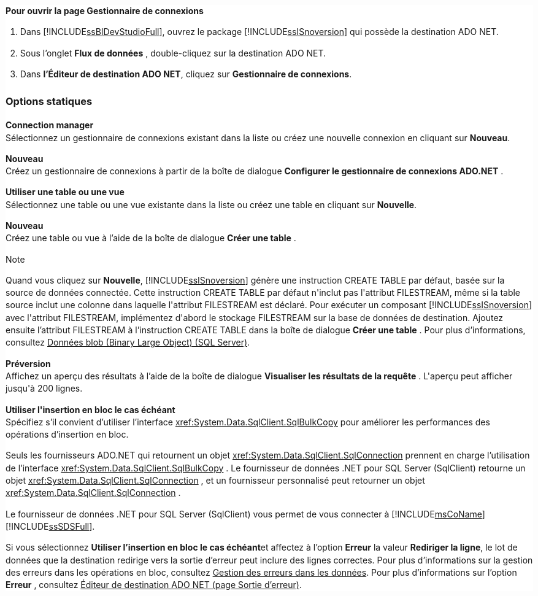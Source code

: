  **Pour ouvrir la page Gestionnaire de connexions**  
  
1.  Dans [!INCLUDE[ssBIDevStudioFull](../../includes/ssbidevstudiofull-md.md)], ouvrez le package [!INCLUDE[ssISnoversion](../../includes/ssisnoversion-md.md)] qui possède la destination ADO NET.  
  
2.  Sous l’onglet **Flux de données** , double-cliquez sur la destination ADO NET.  
  
3.  Dans **l’Éditeur de destination ADO NET**, cliquez sur **Gestionnaire de connexions**.  
  
### <a name="static-options"></a>Options statiques  
 **Connection manager**  
 Sélectionnez un gestionnaire de connexions existant dans la liste ou créez une nouvelle connexion en cliquant sur **Nouveau**.  
  
 **Nouveau**  
 Créez un gestionnaire de connexions à partir de la boîte de dialogue **Configurer le gestionnaire de connexions ADO.NET** .  
  
 **Utiliser une table ou une vue**  
 Sélectionnez une table ou une vue existante dans la liste ou créez une table en cliquant sur **Nouvelle**.  
  
 **Nouveau**  
 Créez une table ou vue à l’aide de la boîte de dialogue **Créer une table** .  
  
> [!NOTE]  
>  Quand vous cliquez sur **Nouvelle**, [!INCLUDE[ssISnoversion](../../includes/ssisnoversion-md.md)] génère une instruction CREATE TABLE par défaut, basée sur la source de données connectée. Cette instruction CREATE TABLE par défaut n'inclut pas l'attribut FILESTREAM, même si la table source inclut une colonne dans laquelle l'attribut FILESTREAM est déclaré. Pour exécuter un composant [!INCLUDE[ssISnoversion](../../includes/ssisnoversion-md.md)] avec l'attribut FILESTREAM, implémentez d'abord le stockage FILESTREAM sur la base de données de destination. Ajoutez ensuite l’attribut FILESTREAM à l’instruction CREATE TABLE dans la boîte de dialogue **Créer une table** . Pour plus d’informations, consultez [Données blob &#40;Binary Large Object&#41; &#40;SQL Server&#41;](../../relational-databases/blob/binary-large-object-blob-data-sql-server.md).  
  
 **Préversion**  
 Affichez un aperçu des résultats à l’aide de la boîte de dialogue **Visualiser les résultats de la requête** . L'aperçu peut afficher jusqu'à 200 lignes.  
  
 **Utiliser l'insertion en bloc le cas échéant**  
 Spécifiez s’il convient d’utiliser l’interface <xref:System.Data.SqlClient.SqlBulkCopy> pour améliorer les performances des opérations d’insertion en bloc.  
  
 Seuls les fournisseurs ADO.NET qui retournent un objet <xref:System.Data.SqlClient.SqlConnection> prennent en charge l’utilisation de l’interface <xref:System.Data.SqlClient.SqlBulkCopy> . Le fournisseur de données .NET pour SQL Server (SqlClient) retourne un objet <xref:System.Data.SqlClient.SqlConnection> , et un fournisseur personnalisé peut retourner un objet <xref:System.Data.SqlClient.SqlConnection> .  
  
 Le fournisseur de données .NET pour SQL Server (SqlClient) vous permet de vous connecter à [!INCLUDE[msCoName](../../includes/msconame-md.md)][!INCLUDE[ssSDSFull](../../includes/sssdsfull-md.md)].  
  
 Si vous sélectionnez **Utiliser l’insertion en bloc le cas échéant**et affectez à l’option **Erreur** la valeur **Rediriger la ligne**, le lot de données que la destination redirige vers la sortie d’erreur peut inclure des lignes correctes. Pour plus d’informations sur la gestion des erreurs dans les opérations en bloc, consultez [Gestion des erreurs dans les données](../../integration-services/data-flow/error-handling-in-data.md). Pour plus d’informations sur l’option **Erreur** , consultez [Éditeur de destination ADO NET &#40;page Sortie d’erreur&#41;](../../integration-services/data-flow/ado-net-destination-editor-error-output-page.md).  
  